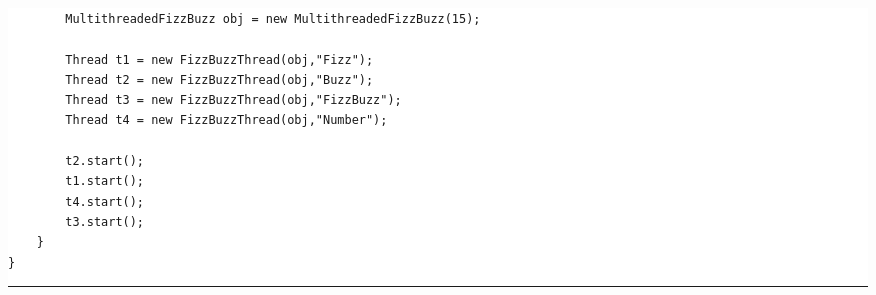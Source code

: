 ```
		MultithreadedFizzBuzz obj = new MultithreadedFizzBuzz(15);
		
		Thread t1 = new FizzBuzzThread(obj,"Fizz");
	    Thread t2 = new FizzBuzzThread(obj,"Buzz");
	    Thread t3 = new FizzBuzzThread(obj,"FizzBuzz");
	    Thread t4 = new FizzBuzzThread(obj,"Number");
	    
	    t2.start();
	    t1.start(); 
	    t4.start();
	    t3.start();
	}
}
```

---